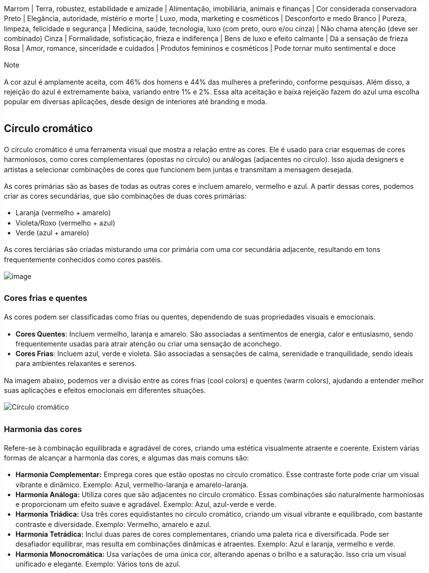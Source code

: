 Marrom | Terra, robustez, estabilidade e amizade | Alimentação, imobiliária, animais e finanças | Cor considerada conservadora
Preto | Elegância, autoridade, mistério e morte | Luxo, moda, marketing e cosméticos | Desconforto e medo
Branco | Pureza, limpeza, felicidade e segurança | Medicina, saúde, tecnologia, luxo (com preto, ouro e/ou cinza) | Não chama atenção (deve ser combinado)
Cinza | Formalidade, sofisticação, frieza e indiferença | Bens de luxo e efeito calmante | Dá a sensação de frieza
Rosa | Amor, romance, sinceridade e cuidados | Produtos femininos e cosméticos | Pode tornar muito sentimental e doce

>[!NOTE]
> A cor azul é amplamente aceita, com 46% dos homens e 44% das mulheres a preferindo, conforme pesquisas. Além disso, a rejeição do azul é extremamente baixa, variando entre 1% e 2%. Essa alta aceitação e baixa rejeição fazem do azul uma escolha popular em diversas aplicações, desde design de interiores até branding e moda.

## Círculo cromático

O círculo cromático é uma ferramenta visual que mostra a relação entre as cores. Ele é usado para criar esquemas de cores harmoniosos, como cores complementares (opostas no círculo) ou análogas (adjacentes no círculo). Isso ajuda designers e artistas a selecionar combinações de cores que funcionem bem juntas e transmitam a mensagem desejada.

As cores primárias são as bases de todas as outras cores e incluem amarelo, vermelho e azul. A partir dessas cores, podemos criar as cores secundárias, que são combinações de duas cores primárias:
* Laranja (vermelho + amarelo)
* Violeta/Roxo (vermelho + azul)
* Verde (azul + amarelo)

As cores terciárias são criadas misturando uma cor primária com uma cor secundária adjacente, resultando em tons frequentemente conhecidos como cores pastéis.

![image](https://upload.wikimedia.org/wikipedia/commons/7/74/Rgb-colorwheel.svg)

### Cores frias e quentes 
As cores podem ser classificadas como frias ou quentes, dependendo de suas propriedades visuais e emocionais.
* **Cores Quentes**: Incluem vermelho, laranja e amarelo. São associadas a sentimentos de energia, calor e entusiasmo, sendo frequentemente usadas para atrair atenção ou criar uma sensação de aconchego.
* **Cores Frias**: Incluem azul, verde e violeta. São associadas a sensações de calma, serenidade e tranquilidade, sendo ideais para ambientes relaxantes e serenos.

Na imagem abaixo, podemos ver a divisão entre as cores frias (cool colors) e quentes (warm colors), ajudando a entender melhor suas aplicações e efeitos emocionais em diferentes situações.

![Círculo cromático](https://upload.wikimedia.org/wikipedia/commons/f/fe/Warm_and_cool_colors.svg)

### Harmonia das cores
Refere-se à combinação equilibrada e agradável de cores, criando uma estética visualmente atraente e coerente. Existem várias formas de alcançar a harmonia das cores, e algumas das mais comuns são:
* **Harmonia Complementar:** Emprega cores que estão opostas no círculo cromático. Esse contraste forte pode criar um visual vibrante e dinâmico. Exemplo: Azul, vermelho-laranja e amarelo-laranja.
* **Harmonia Análoga:** Utiliza cores que são adjacentes no círculo cromático. Essas combinações são naturalmente harmoniosas e proporcionam um efeito suave e agradável. Exemplo: Azul, azul-verde e verde.
* **Harmonia Triádica:** Usa três cores equidistantes no círculo cromático, criando um visual vibrante e equilibrado, com bastante contraste e diversidade. Exemplo: Vermelho, amarelo e azul.
* **Harmonia Tetrádica:** Inclui duas pares de cores complementares, criando uma paleta rica e diversificada. Pode ser desafiador equilibrar, mas resulta em combinações dinâmicas e atraentes. Exemplo: Azul e laranja, vermelho e verde.
* **Harmonia Monocromática:** Usa variações de uma única cor, alterando apenas o brilho e a saturação. Isso cria um visual unificado e elegante. Exemplo: Vários tons de azul.
